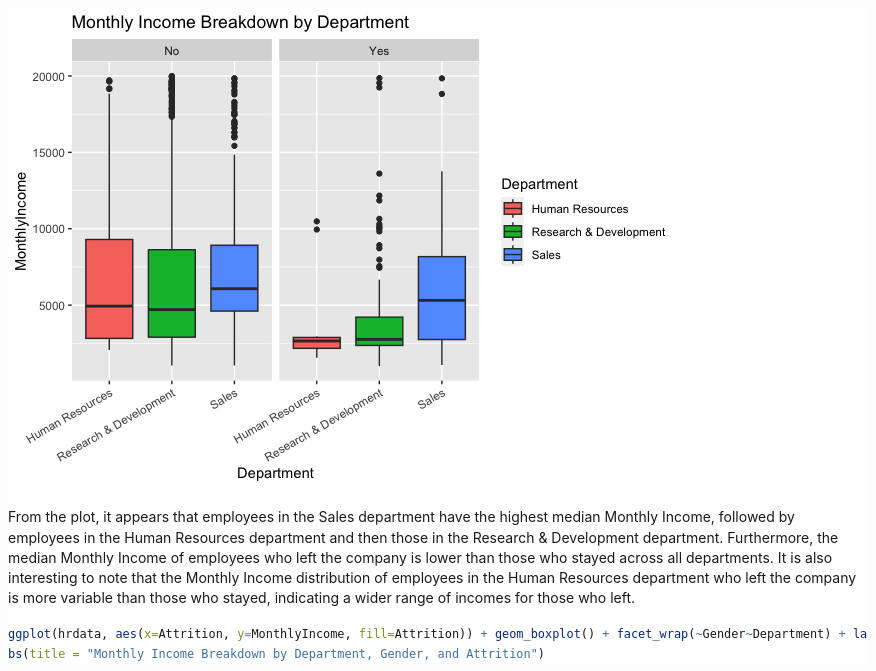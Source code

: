 ![](HREmployeeAttritionAnalysis_git_files/figure-markdown_github/unnamed-chunk-21-1.png)

From the plot, it appears that employees in the Sales department have
the highest median Monthly Income, followed by employees in the Human
Resources department and then those in the Research & Development
department. Furthermore, the median Monthly Income of employees who left
the company is lower than those who stayed across all departments. It is
also interesting to note that the Monthly Income distribution of
employees in the Human Resources department who left the company is more
variable than those who stayed, indicating a wider range of incomes for
those who left.

``` r
ggplot(hrdata, aes(x=Attrition, y=MonthlyIncome, fill=Attrition)) + geom_boxplot() + facet_wrap(~Gender~Department) + labs(title = "Monthly Income Breakdown by Department, Gender, and Attrition")
```
